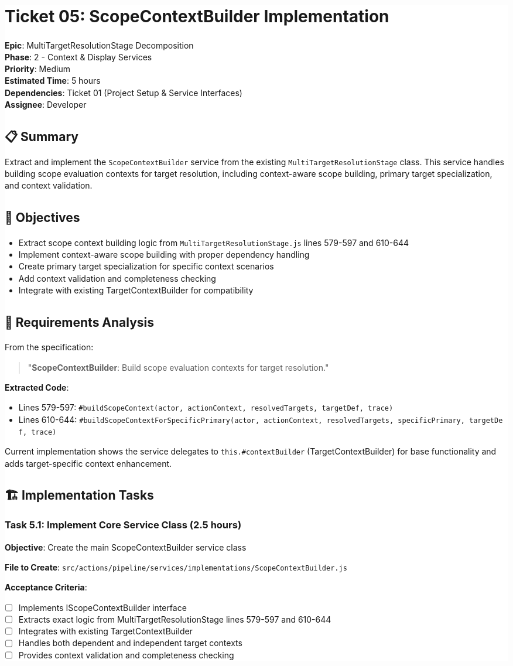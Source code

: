 # Ticket 05: ScopeContextBuilder Implementation

**Epic**: MultiTargetResolutionStage Decomposition  
**Phase**: 2 - Context & Display Services  
**Priority**: Medium  
**Estimated Time**: 5 hours  
**Dependencies**: Ticket 01 (Project Setup & Service Interfaces)  
**Assignee**: Developer

## 📋 Summary

Extract and implement the `ScopeContextBuilder` service from the existing `MultiTargetResolutionStage` class. This service handles building scope evaluation contexts for target resolution, including context-aware scope building, primary target specialization, and context validation.

## 🎯 Objectives

- Extract scope context building logic from `MultiTargetResolutionStage.js` lines 579-597 and 610-644
- Implement context-aware scope building with proper dependency handling
- Create primary target specialization for specific context scenarios
- Add context validation and completeness checking
- Integrate with existing TargetContextBuilder for compatibility

## 📝 Requirements Analysis

From the specification:

> "**ScopeContextBuilder**: Build scope evaluation contexts for target resolution."

**Extracted Code**:

- Lines 579-597: `#buildScopeContext(actor, actionContext, resolvedTargets, targetDef, trace)`
- Lines 610-644: `#buildScopeContextForSpecificPrimary(actor, actionContext, resolvedTargets, specificPrimary, targetDef, trace)`

Current implementation shows the service delegates to `this.#contextBuilder` (TargetContextBuilder) for base functionality and adds target-specific context enhancement.

## 🏗️ Implementation Tasks

### Task 5.1: Implement Core Service Class (2.5 hours)

**Objective**: Create the main ScopeContextBuilder service class

**File to Create**: `src/actions/pipeline/services/implementations/ScopeContextBuilder.js`

**Acceptance Criteria**:

- [ ] Implements IScopeContextBuilder interface
- [ ] Extracts exact logic from MultiTargetResolutionStage lines 579-597 and 610-644
- [ ] Integrates with existing TargetContextBuilder
- [ ] Handles both dependent and independent target contexts
- [ ] Provides context validation and completeness checking
